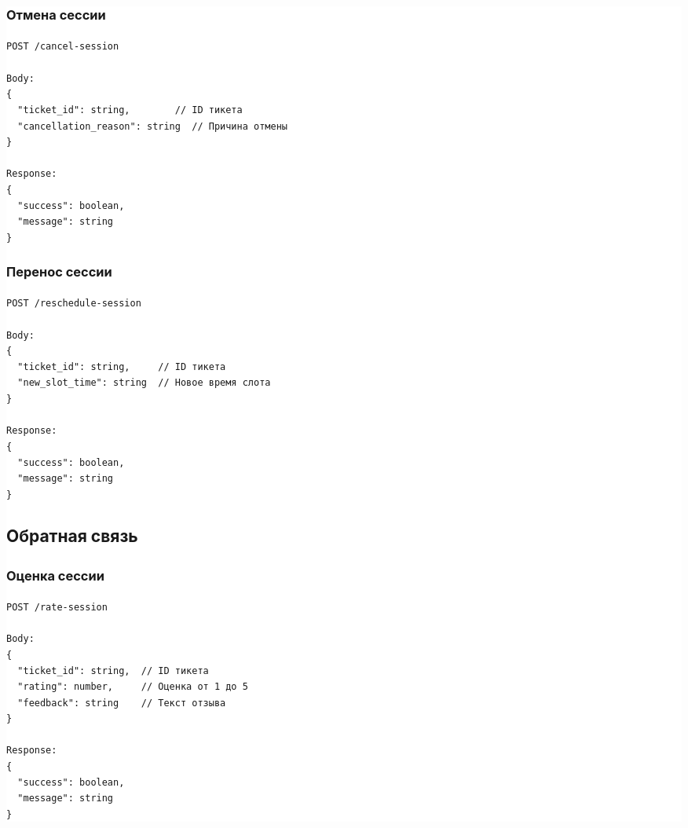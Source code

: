 ### Отмена сессии
```http
POST /cancel-session

Body:
{
  "ticket_id": string,        // ID тикета
  "cancellation_reason": string  // Причина отмены
}

Response:
{
  "success": boolean,
  "message": string
}
```

### Перенос сессии
```http
POST /reschedule-session

Body:
{
  "ticket_id": string,     // ID тикета
  "new_slot_time": string  // Новое время слота
}

Response:
{
  "success": boolean,
  "message": string
}
```

## Обратная связь

### Оценка сессии
```http
POST /rate-session

Body:
{
  "ticket_id": string,  // ID тикета
  "rating": number,     // Оценка от 1 до 5
  "feedback": string    // Текст отзыва
}

Response:
{
  "success": boolean,
  "message": string
}
```
